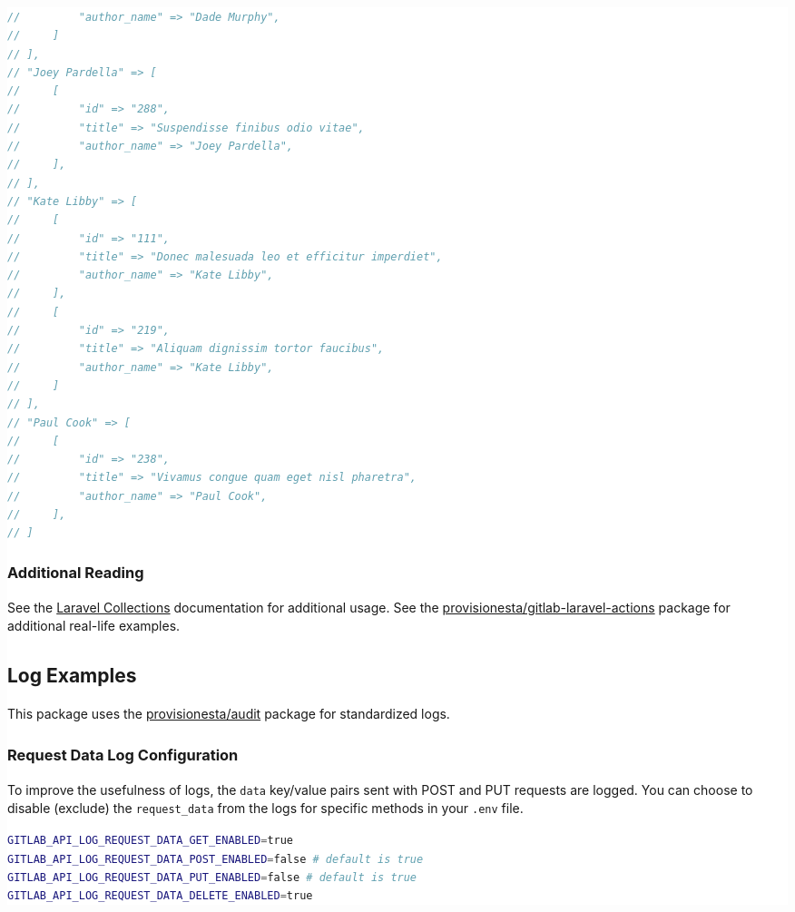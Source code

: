 ```php
//         "author_name" => "Dade Murphy",
//     ]
// ],
// "Joey Pardella" => [
//     [
//         "id" => "288",
//         "title" => "Suspendisse finibus odio vitae",
//         "author_name" => "Joey Pardella",
//     ],
// ],
// "Kate Libby" => [
//     [
//         "id" => "111",
//         "title" => "Donec malesuada leo et efficitur imperdiet",
//         "author_name" => "Kate Libby",
//     ],
//     [
//         "id" => "219",
//         "title" => "Aliquam dignissim tortor faucibus",
//         "author_name" => "Kate Libby",
//     ]
// ],
// "Paul Cook" => [
//     [
//         "id" => "238",
//         "title" => "Vivamus congue quam eget nisl pharetra",
//         "author_name" => "Paul Cook",
//     ],
// ]
```

### Additional Reading

See the [Laravel Collections](https://laravel.com/docs/10.x/collections) documentation for additional usage. See the [provisionesta/gitlab-laravel-actions](https://gitlab.com/provisionesta/gitlab-laravel-actions) package for additional real-life examples.

## Log Examples

This package uses the [provisionesta/audit](https://gitlab.com/provisionesta/audit) package for standardized logs.

### Request Data Log Configuration

To improve the usefulness of logs, the `data` key/value pairs sent with POST and PUT requests are logged. You can choose to disable (exclude) the `request_data` from the logs for specific methods in your `.env` file.

```bash
GITLAB_API_LOG_REQUEST_DATA_GET_ENABLED=true
GITLAB_API_LOG_REQUEST_DATA_POST_ENABLED=false # default is true
GITLAB_API_LOG_REQUEST_DATA_PUT_ENABLED=false # default is true
GITLAB_API_LOG_REQUEST_DATA_DELETE_ENABLED=true
```

